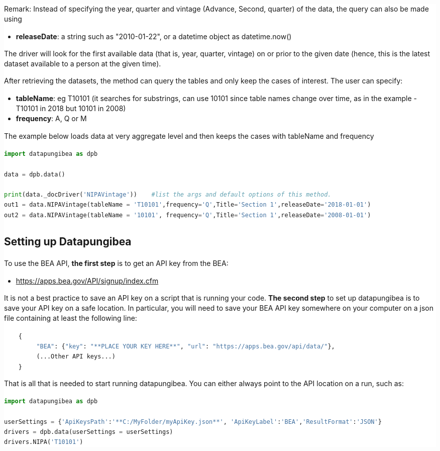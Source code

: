 Remark: Instead of specifying the year, quarter and 
vintage (Advance, Second, quarter) of the data, the query can also be made using 

  - **releaseDate**:  a string such as "2010-01-22", or a datetime object as datetime.now()

The driver will look for the first available data (that is, year, quarter, vintage) on or prior to the given date (hence, this is the latest dataset available to a person at the given time).

After retrieving the datasets, the method can query the tables and only keep the cases of interest.
The user can specify:
  
  - **tableName**: eg T10101 (it searches for substrings, can use 10101 since table names change over time, as in the example - T10101 in 2018 but 10101 in 2008)
  - **frequency**: A, Q or M 

The example below loads data at very aggregate level and then keeps the cases with tableName and frequency
```python
import datapungibea as dpb

data = dpb.data()

print(data._docDriver('NIPAVintage'))    #list the args and default options of this method.
out1 = data.NIPAVintage(tableName = 'T10101',frequency='Q',Title='Section 1',releaseDate='2018-01-01')
out2 = data.NIPAVintage(tableName = '10101', frequency='Q',Title='Section 1',releaseDate='2008-01-01')
```    
<h2> Setting up Datapungibea </h2>

To use the BEA API, **the first step** is to get an API key from the BEA: 

* https://apps.bea.gov/API/signup/index.cfm

It is not a best practice to save an API key on a script that is running your code.  **The second step** to set up datapungibea is to save your API key on a safe location.  In particular, you will need to save your BEA API key somewhere  on your computer on a json file containing at least the following line: 
```python
    {  
         "BEA": {"key": "**PLACE YOUR KEY HERE**", "url": "https://apps.bea.gov/api/data/"},
         (...Other API keys...)
    }
```

That is all that is needed to start running datapungibea.    You can either always point to the API location on a run, such as:

```python
import datapungibea as dpb   
    
userSettings = {'ApiKeysPath':'**C:/MyFolder/myApiKey.json**', 'ApiKeyLabel':'BEA','ResultFormat':'JSON'}   
drivers = dpb.data(userSettings = userSettings)  
drivers.NIPA('T10101')
```

